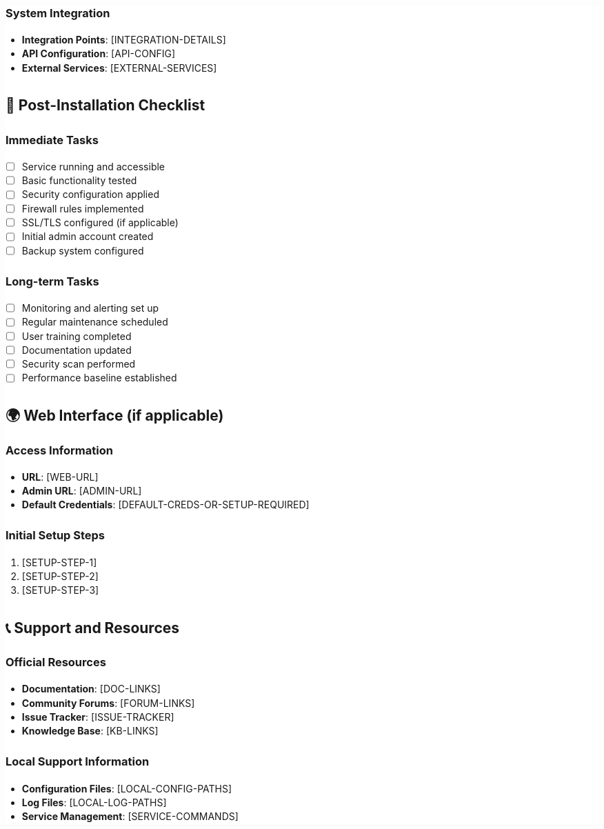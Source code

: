 ### System Integration
- **Integration Points**: [INTEGRATION-DETAILS]
- **API Configuration**: [API-CONFIG]
- **External Services**: [EXTERNAL-SERVICES]

## 🎯 Post-Installation Checklist

### Immediate Tasks
- [ ] Service running and accessible
- [ ] Basic functionality tested
- [ ] Security configuration applied
- [ ] Firewall rules implemented
- [ ] SSL/TLS configured (if applicable)
- [ ] Initial admin account created
- [ ] Backup system configured

### Long-term Tasks
- [ ] Monitoring and alerting set up
- [ ] Regular maintenance scheduled
- [ ] User training completed
- [ ] Documentation updated
- [ ] Security scan performed
- [ ] Performance baseline established

## 🌍 Web Interface (if applicable)

### Access Information
- **URL**: [WEB-URL]
- **Admin URL**: [ADMIN-URL]
- **Default Credentials**: [DEFAULT-CREDS-OR-SETUP-REQUIRED]

### Initial Setup Steps
1. [SETUP-STEP-1]
2. [SETUP-STEP-2]
3. [SETUP-STEP-3]

## 📞 Support and Resources

### Official Resources
- **Documentation**: [DOC-LINKS]
- **Community Forums**: [FORUM-LINKS]
- **Issue Tracker**: [ISSUE-TRACKER]
- **Knowledge Base**: [KB-LINKS]

### Local Support Information
- **Configuration Files**: [LOCAL-CONFIG-PATHS]
- **Log Files**: [LOCAL-LOG-PATHS]
- **Service Management**: [SERVICE-COMMANDS]
